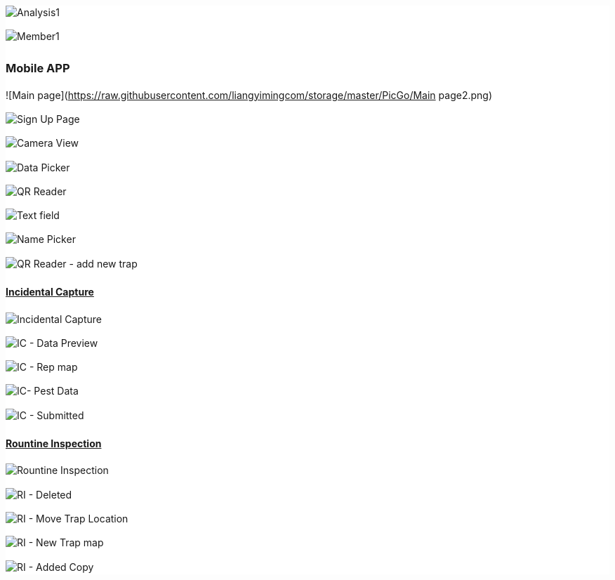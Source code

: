 ![Analysis1](https://raw.githubusercontent.com/liangyimingcom/storage/master/PicGo/Analysis1.png)

![Member1](https://raw.githubusercontent.com/liangyimingcom/storage/master/PicGo/Member1.png)





### Mobile APP

![Main page](https://raw.githubusercontent.com/liangyimingcom/storage/master/PicGo/Main page2.png)

![Sign Up Page](https://raw.githubusercontent.com/liangyimingcom/storage/master/PicGo/Sign%20Up%20Page1.png)

![Camera View](https://raw.githubusercontent.com/liangyimingcom/storage/master/PicGo/Camera%20View.png)

![Data Picker](https://raw.githubusercontent.com/liangyimingcom/storage/master/PicGo/Data%20Picker.png)

![QR Reader](https://raw.githubusercontent.com/liangyimingcom/storage/master/PicGo/QR%20Reader.png)


![Text field](https://raw.githubusercontent.com/liangyimingcom/storage/master/PicGo/Text%20field.png)


![Name Picker](https://raw.githubusercontent.com/liangyimingcom/storage/master/PicGo/Name%20Picker.png)

![QR Reader - add new trap](https://raw.githubusercontent.com/liangyimingcom/storage/master/PicGo/QR%20Reader%20-%20add%20new%20trap.png)

#### <u>Incidental Capture</u>

![Incidental Capture](https://raw.githubusercontent.com/liangyimingcom/storage/master/PicGo/Incidental%20Capture-20240922222115497.png)

![IC - Data Preview](https://raw.githubusercontent.com/liangyimingcom/storage/master/PicGo/IC%20-%20Data%20Preview.png)

![IC - Rep map](https://raw.githubusercontent.com/liangyimingcom/storage/master/PicGo/IC%20-%20Rep%20map.png)

![IC- Pest Data](https://raw.githubusercontent.com/liangyimingcom/storage/master/PicGo/IC-%20Pest%20Data.png)

![IC - Submitted](https://raw.githubusercontent.com/liangyimingcom/storage/master/PicGo/IC%20-%20Submitted.png)

#### <u>Rountine Inspection</u>

![Rountine Inspection](https://raw.githubusercontent.com/liangyimingcom/storage/master/PicGo/Rountine%20Inspection.png)

![RI - Deleted](https://raw.githubusercontent.com/liangyimingcom/storage/master/PicGo/RI%20-%20Deleted.png)

![RI - Move Trap Location](https://raw.githubusercontent.com/liangyimingcom/storage/master/PicGo/RI%20-%20Move%20Trap%20Location.png)

![RI - New Trap map](https://raw.githubusercontent.com/liangyimingcom/storage/master/PicGo/RI%20-%20New%20Trap%20map.png)

![RI - Added Copy](https://raw.githubusercontent.com/liangyimingcom/storage/master/PicGo/RI%20-%20Added%20Copy.png)

